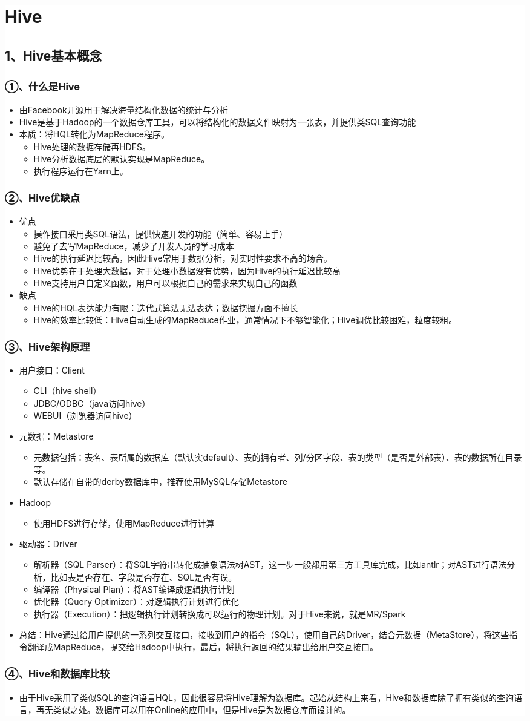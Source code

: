 # Hive

## 1、Hive基本概念

### ①、什么是Hive

* 由Facebook开源用于解决海量结构化数据的统计与分析
* Hive是基于Hadoop的一个数据仓库工具，可以将结构化的数据文件映射为一张表，并提供类SQL查询功能
* 本质：将HQL转化为MapReduce程序。
  * Hive处理的数据存储再HDFS。
  * Hive分析数据底层的默认实现是MapReduce。
  * 执行程序运行在Yarn上。

### ②、Hive优缺点

* 优点
  * 操作接口采用类SQL语法，提供快速开发的功能（简单、容易上手）
  * 避免了去写MapReduce，减少了开发人员的学习成本
  * Hive的执行延迟比较高，因此Hive常用于数据分析，对实时性要求不高的场合。
  * Hive优势在于处理大数据，对于处理小数据没有优势，因为Hive的执行延迟比较高
  * Hive支持用户自定义函数，用户可以根据自己的需求来实现自己的函数
* 缺点
  * Hive的HQL表达能力有限：迭代式算法无法表达；数据挖掘方面不擅长
  * Hive的效率比较低：Hive自动生成的MapReduce作业，通常情况下不够智能化；Hive调优比较困难，粒度较粗。

### ③、Hive架构原理

* 用户接口：Client
  * CLI（hive shell）
  * JDBC/ODBC（java访问hive）
  * WEBUI（浏览器访问hive）
* 元数据：Metastore
  * 元数据包括：表名、表所属的数据库（默认实default）、表的拥有者、列/分区字段、表的类型（是否是外部表）、表的数据所在目录等。
  * 默认存储在自带的derby数据库中，推荐使用MySQL存储Metastore
* Hadoop
  * 使用HDFS进行存储，使用MapReduce进行计算
* 驱动器：Driver
  * 解析器（SQL Parser）：将SQL字符串转化成抽象语法树AST，这一步一般都用第三方工具库完成，比如antlr；对AST进行语法分析，比如表是否存在、字段是否存在、SQL是否有误。
  * 编译器（Physical Plan）：将AST编译成逻辑执行计划
  * 优化器（Query Optimizer）：对逻辑执行计划进行优化
  * 执行器（Execution）：把逻辑执行计划转换成可以运行的物理计划。对于Hive来说，就是MR/Spark

* 总结：Hive通过给用户提供的一系列交互接口，接收到用户的指令（SQL），使用自己的Driver，结合元数据（MetaStore），将这些指令翻译成MapReduce，提交给Hadoop中执行，最后，将执行返回的结果输出给用户交互接口。

### ④、Hive和数据库比较

* 由于Hive采用了类似SQL的查询语言HQL，因此很容易将Hive理解为数据库。起始从结构上来看，Hive和数据库除了拥有类似的查询语言，再无类似之处。数据库可以用在Online的应用中，但是Hive是为数据仓库而设计的。
